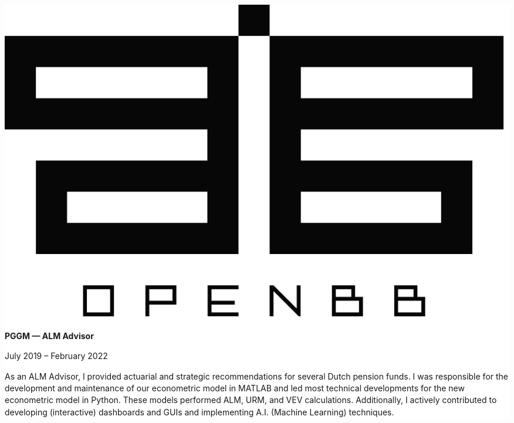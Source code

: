<img src="assets/images/resume/openbb.png">
</div>
</div>

**PGGM — ALM Advisor**

July 2019 – February 2022

<div class="row">
<div markdown="1" class="eighty-column-left">
As an ALM Advisor, I provided actuarial and strategic recommendations for several Dutch pension funds. I was responsible for the development and maintenance of our econometric model in MATLAB and led most technical developments for the new econometric model in Python. These models performed ALM, URM, and VEV calculations. Additionally, I actively contributed to developing (interactive) dashboards and GUIs and implementing A.I. (Machine Learning) techniques.
</div>
<div markdown="1" class="twenty-column-right">
